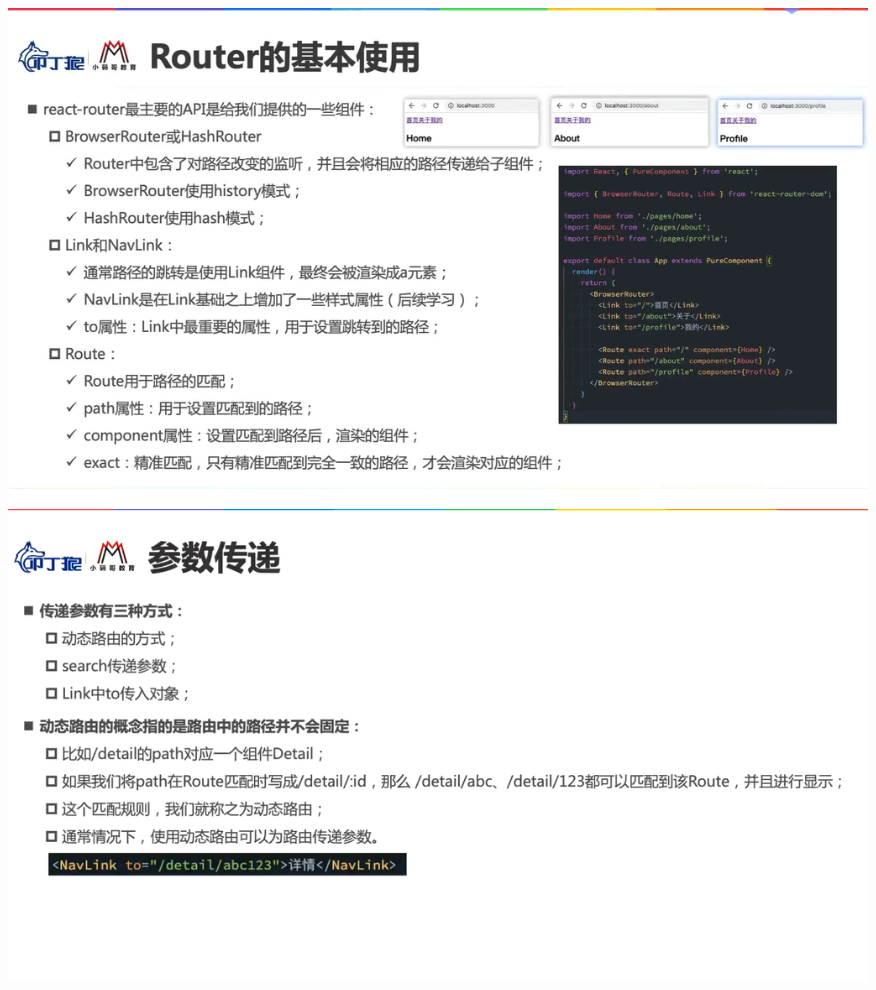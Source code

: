 ![image-20211021161035575](coderwhy-react01/image-20211021161035575.png)



![image-20211021162400826](coderwhy-react01/image-20211021162400826.png)
